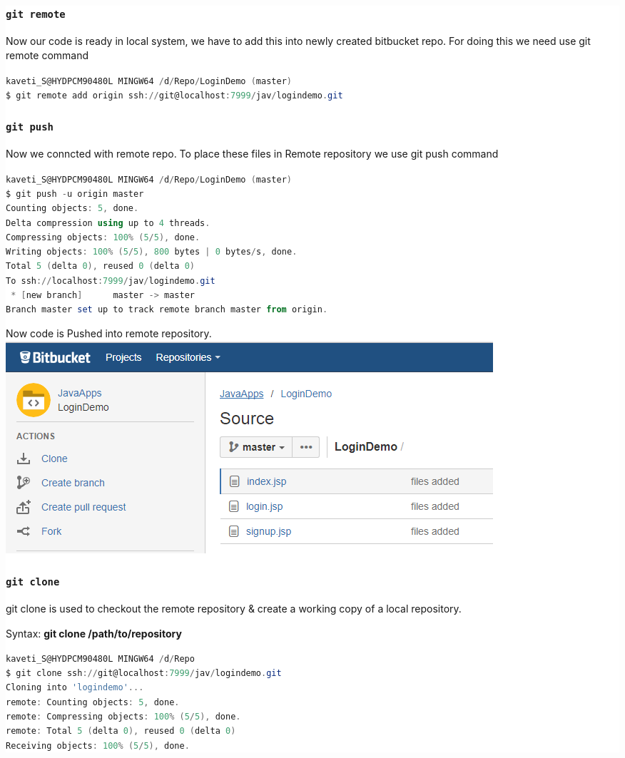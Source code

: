 ### `git remote`

Now our code is ready in local system, we have to add this into newly created
bitbucket repo. For doing this we need use git remote command
```powershell
kaveti_S@HYDPCM90480L MINGW64 /d/Repo/LoginDemo (master)
$ git remote add origin ssh://git@localhost:7999/jav/logindemo.git
```


### `git push`

Now we conncted with remote repo. To place these files in Remote repository we
use git push command
```powershell
kaveti_S@HYDPCM90480L MINGW64 /d/Repo/LoginDemo (master)
$ git push -u origin master
Counting objects: 5, done.
Delta compression using up to 4 threads.
Compressing objects: 100% (5/5), done.
Writing objects: 100% (5/5), 800 bytes | 0 bytes/s, done.
Total 5 (delta 0), reused 0 (delta 0)
To ssh://localhost:7999/jav/logindemo.git
 * [new branch]      master -> master
Branch master set up to track remote branch master from origin.
```
 Now code is Pushed into remote repository.
![C:\\Users\\kaveti_S\\Desktop\\temp.PNG](media/97e8d9e4c1c1244cbe4e2e21541ad9e3.png)

### `git clone`

git clone is used to checkout the remote repository & create a working copy of a
local repository.

Syntax: **git clone /path/to/repository**
```powershell
kaveti_S@HYDPCM90480L MINGW64 /d/Repo
$ git clone ssh://git@localhost:7999/jav/logindemo.git
Cloning into 'logindemo'...
remote: Counting objects: 5, done.
remote: Compressing objects: 100% (5/5), done.
remote: Total 5 (delta 0), reused 0 (delta 0)
Receiving objects: 100% (5/5), done.
```
